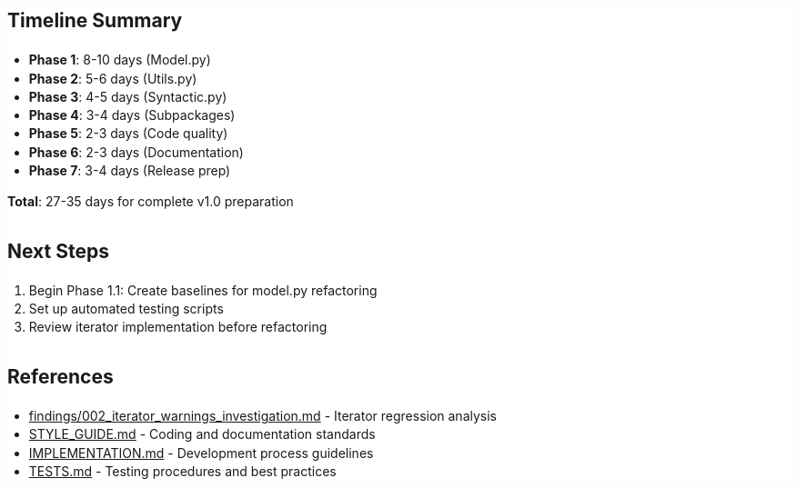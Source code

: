 ## Timeline Summary

- **Phase 1**: 8-10 days (Model.py)
- **Phase 2**: 5-6 days (Utils.py)
- **Phase 3**: 4-5 days (Syntactic.py)
- **Phase 4**: 3-4 days (Subpackages)
- **Phase 5**: 2-3 days (Code quality)
- **Phase 6**: 2-3 days (Documentation)
- **Phase 7**: 3-4 days (Release prep)

**Total**: 27-35 days for complete v1.0 preparation

## Next Steps

1. Begin Phase 1.1: Create baselines for model.py refactoring
2. Set up automated testing scripts
3. Review iterator implementation before refactoring

## References

- [findings/002_iterator_warnings_investigation.md](../findings/002_iterator_warnings_investigation.md) - Iterator regression analysis
- [STYLE_GUIDE.md](../../STYLE_GUIDE.md) - Coding and documentation standards
- [IMPLEMENTATION.md](../../IMPLEMENTATION.md) - Development process guidelines
- [TESTS.md](../../TESTS.md) - Testing procedures and best practices

